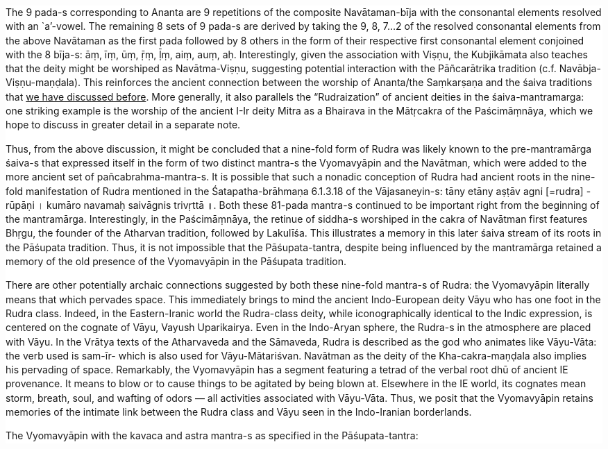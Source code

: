 The 9 pada-s corresponding to Ananta are 9 repetitions of the composite Navātaman-bīja with the consonantal elements resolved with an \`a’-vowel. The remaining 8 sets of 9 pada-s are derived by taking the 9, 8, 7…2 of the resolved consonantal elements from the above Navātaman as the first pada followed by 8 others in the form of their respective first consonantal element conjoined with the 8 bīja-s: āṃ, īṃ, ūṃ, ṝṃ, ḹṃ, aiṃ, auṃ, aḥ. Interestingly, given the association with Viṣṇu, the Kubjikāmata also teaches that the deity might be worshiped as Navātma-Viṣṇu, suggesting potential interaction with the Pāñcarātrika tradition (c.f. Navābja-Viṣṇu-maṇḍala). This reinforces the ancient connection between the worship of Ananta/the Saṃkarṣaṇa and the śaiva traditions that [we have discussed before](https://manasataramgini.wordpress.com/2022/12/27/origins-of-the-serpent-cult-and-bhaguris-snake-installation-from-the-samaveda-tradition/). More generally, it also parallels the “Rudraization” of ancient deities in the śaiva-mantramarga: one striking example is the worship of the ancient I-Ir deity Mitra as a Bhairava in the Mātṛcakra of the Paścimāṃnāya, which we hope to discuss in greater detail in a separate note.

Thus, from the above discussion, it might be concluded that a nine-fold form of Rudra was likely known to the pre-mantramārga śaiva-s that expressed itself in the form of two distinct mantra-s the Vyomavyāpin and the Navātman, which were added to the more ancient set of pañcabrahma-mantra-s. It is possible that such a nonadic conception of Rudra had ancient roots in the nine-fold manifestation of Rudra mentioned in the Śatapatha-brāhmaṇa 6.1.3.18 of the Vājasaneyin-s: tāny etāny aṣṭāv agni \[=rudra\] -rūpāṇi । kumāro navamaḥ saivāgnis trivṛttā ॥. Both these 81-pada mantra-s continued to be important right from the beginning of the mantramārga. Interestingly, in the Paścimāṃnāya, the retinue of siddha-s worshiped in the cakra of Navātman first features Bhṛgu, the founder of the Atharvan tradition, followed by Lakulīśa. This illustrates a memory in this later śaiva stream of its roots in the Pāśupata tradition. Thus, it is not impossible that the Pāśupata-tantra, despite being influenced by the mantramārga retained a memory of the old presence of the Vyomavyāpin in the Pāśupata tradition.

There are other potentially archaic connections suggested by both these nine-fold mantra-s of Rudra: the Vyomavyāpin literally means that which pervades space. This immediately brings to mind the ancient Indo-European deity Vāyu who has one foot in the Rudra class. Indeed, in the Eastern-Iranic world the Rudra-class deity, while iconographically identical to the Indic expression, is centered on the cognate of Vāyu, Vayush Uparikairya. Even in the Indo-Aryan sphere, the Rudra-s in the atmosphere are placed with Vāyu. In the Vrātya texts of the Atharvaveda and the Sāmaveda, Rudra is described as the god who animates like Vāyu-Vāta: the verb used is sam-īr- which is also used for Vāyu-Mātariśvan. Navātman as the deity of the Kha-cakra-maṇḍala also implies his pervading of space. Remarkably, the Vyomavyāpin has a segment featuring a tetrad of the verbal root dhū of ancient IE provenance. It means to blow or to cause things to be agitated by being blown at. Elsewhere in the IE world, its cognates mean storm, breath, soul, and wafting of odors — all activities associated with Vāyu-Vāta. Thus, we posit that the Vyomavyāpin retains memories of the intimate link between the Rudra class and Vāyu seen in the Indo-Iranian borderlands.

The Vyomavyāpin with the kavaca and astra mantra-s as specified in the Pāśupata-tantra:
